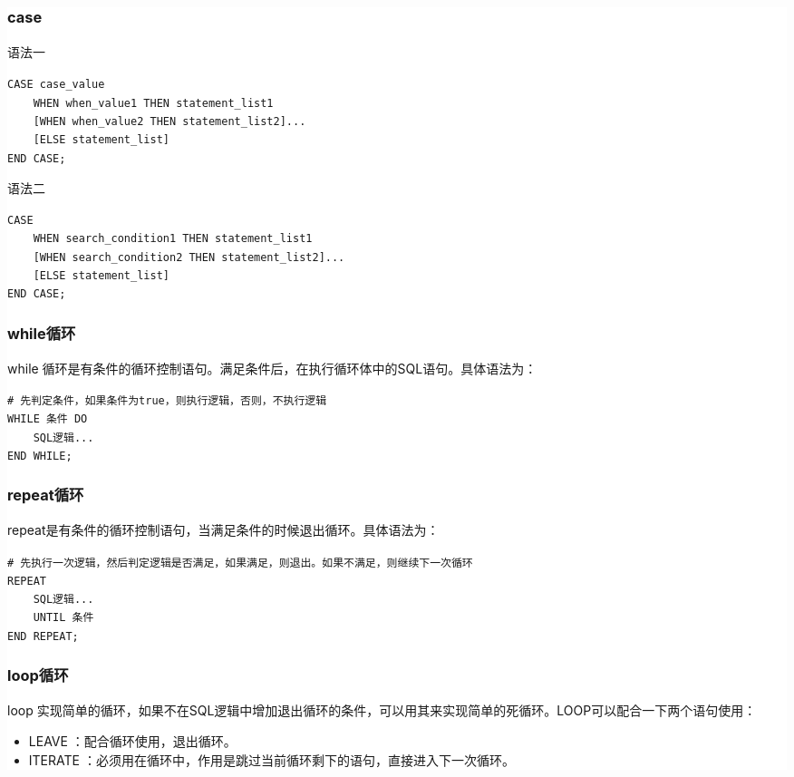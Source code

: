 



### case

语法一

```mysql
CASE case_value
	WHEN when_value1 THEN statement_list1
	[WHEN when_value2 THEN statement_list2]...
	[ELSE statement_list]
END CASE;
```

语法二

```mysql
CASE 
	WHEN search_condition1 THEN statement_list1
	[WHEN search_condition2 THEN statement_list2]...
	[ELSE statement_list]
END CASE;
```



### while循环

while 循环是有条件的循环控制语句。满足条件后，在执行循环体中的SQL语句。具体语法为：

```mysql
# 先判定条件，如果条件为true，则执行逻辑，否则，不执行逻辑
WHILE 条件 DO
	SQL逻辑...
END WHILE;
```



### repeat循环

repeat是有条件的循环控制语句，当满足条件的时候退出循环。具体语法为：

```mysql
# 先执行一次逻辑，然后判定逻辑是否满足，如果满足，则退出。如果不满足，则继续下一次循环
REPEAT
	SQL逻辑...
	UNTIL 条件
END REPEAT;
```



### loop循环

loop 实现简单的循环，如果不在SQL逻辑中增加退出循环的条件，可以用其来实现简单的死循环。LOOP可以配合一下两个语句使用：

- LEAVE ：配合循环使用，退出循环。
- ITERATE ：必须用在循环中，作用是跳过当前循环剩下的语句，直接进入下一次循环。
